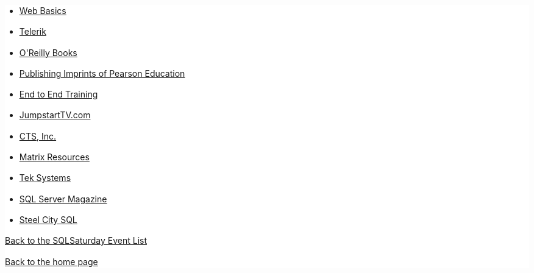 - [Web Basics](http://www.webbasics.net)
 
- [Telerik](http://www.telerik.com/)
 
- [O'Reilly Books](http://oreilly.com/)
 
- [Publishing Imprints of Pearson Education](http://www.informit.com/shortcuts)
 
- [End to End Training](http://www.endtoendtraining.com)
 
- [JumpstartTV.com](http://www.jumpstarttv.com)
 
- [CTS, Inc.](https://www.cgi.com/en)
 
- [Matrix Resources](http://www.matrixresources.com/)
 
- [Tek Systems](http://www.teksystems.com/)
 
- [SQL Server Magazine](http://www.sqlmag.com)
 
- [Steel City SQL](http://steelcitysql.sqlpass.org)
 
[Back to the SQLSaturday Event List](/past)
 
[Back to the home page](/index)
 
